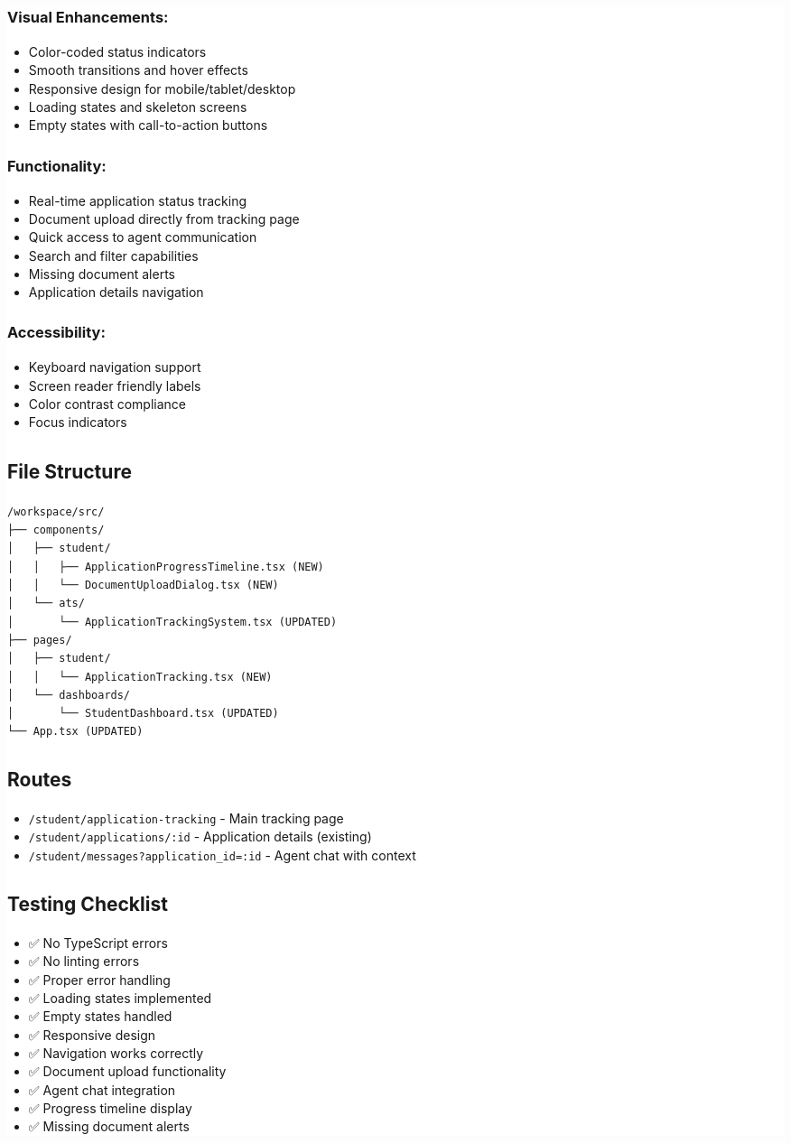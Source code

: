 ### Visual Enhancements:
- Color-coded status indicators
- Smooth transitions and hover effects
- Responsive design for mobile/tablet/desktop
- Loading states and skeleton screens
- Empty states with call-to-action buttons

### Functionality:
- Real-time application status tracking
- Document upload directly from tracking page
- Quick access to agent communication
- Search and filter capabilities
- Missing document alerts
- Application details navigation

### Accessibility:
- Keyboard navigation support
- Screen reader friendly labels
- Color contrast compliance
- Focus indicators

## File Structure
```
/workspace/src/
├── components/
│   ├── student/
│   │   ├── ApplicationProgressTimeline.tsx (NEW)
│   │   └── DocumentUploadDialog.tsx (NEW)
│   └── ats/
│       └── ApplicationTrackingSystem.tsx (UPDATED)
├── pages/
│   ├── student/
│   │   └── ApplicationTracking.tsx (NEW)
│   └── dashboards/
│       └── StudentDashboard.tsx (UPDATED)
└── App.tsx (UPDATED)
```

## Routes
- `/student/application-tracking` - Main tracking page
- `/student/applications/:id` - Application details (existing)
- `/student/messages?application_id=:id` - Agent chat with context

## Testing Checklist
- ✅ No TypeScript errors
- ✅ No linting errors
- ✅ Proper error handling
- ✅ Loading states implemented
- ✅ Empty states handled
- ✅ Responsive design
- ✅ Navigation works correctly
- ✅ Document upload functionality
- ✅ Agent chat integration
- ✅ Progress timeline display
- ✅ Missing document alerts
